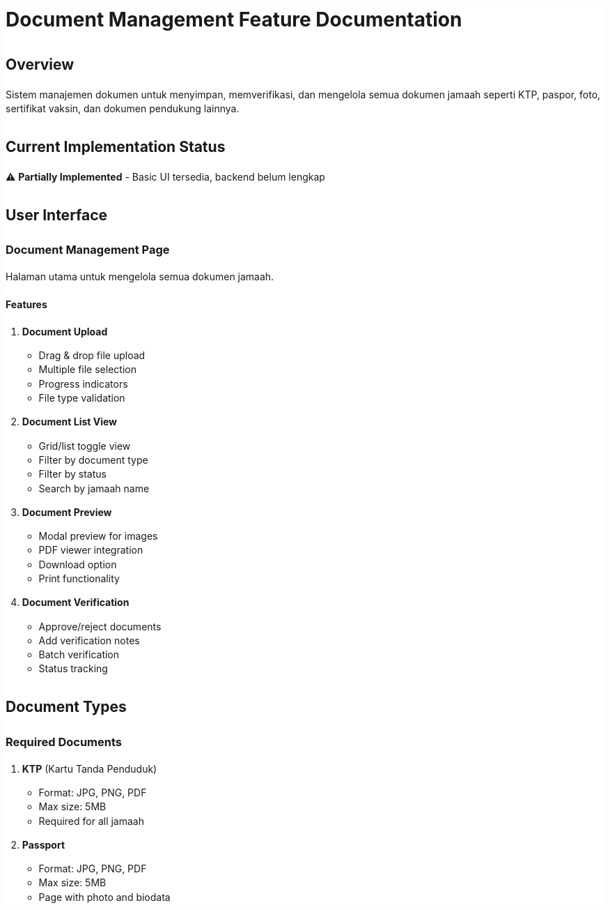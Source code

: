 # Document Management Feature Documentation

## Overview
Sistem manajemen dokumen untuk menyimpan, memverifikasi, dan mengelola semua dokumen jamaah seperti KTP, paspor, foto, sertifikat vaksin, dan dokumen pendukung lainnya.

## Current Implementation Status
⚠️ **Partially Implemented** - Basic UI tersedia, backend belum lengkap

## User Interface

### Document Management Page
Halaman utama untuk mengelola semua dokumen jamaah.

#### Features
1. **Document Upload**
   - Drag & drop file upload
   - Multiple file selection
   - Progress indicators
   - File type validation

2. **Document List View**
   - Grid/list toggle view
   - Filter by document type
   - Filter by status
   - Search by jamaah name

3. **Document Preview**
   - Modal preview for images
   - PDF viewer integration
   - Download option
   - Print functionality

4. **Document Verification**
   - Approve/reject documents
   - Add verification notes
   - Batch verification
   - Status tracking

## Document Types

### Required Documents
1. **KTP** (Kartu Tanda Penduduk)
   - Format: JPG, PNG, PDF
   - Max size: 5MB
   - Required for all jamaah

2. **Passport**
   - Format: JPG, PNG, PDF
   - Max size: 5MB
   - Page with photo and biodata
